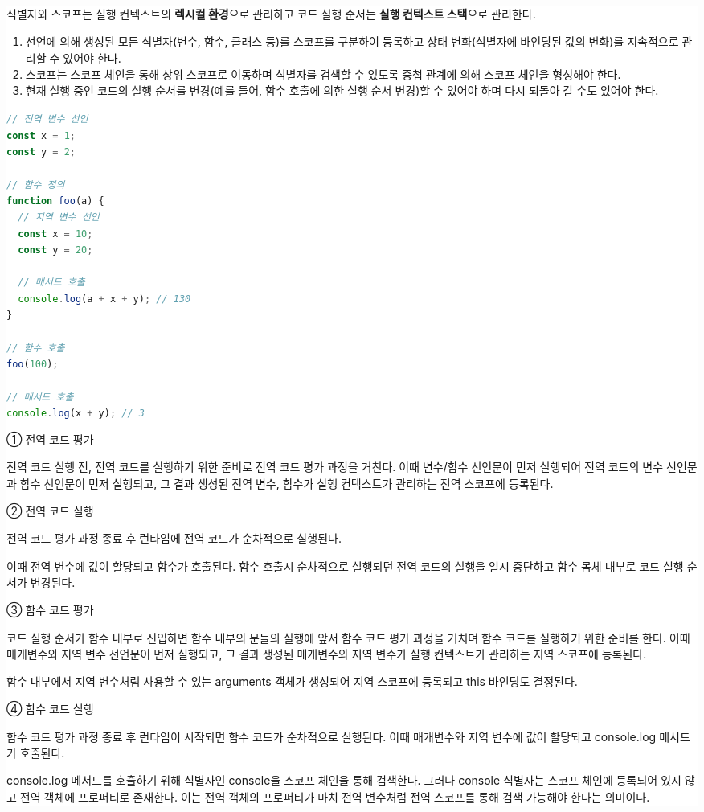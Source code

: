 식별자와 스코프는 실행 컨텍스트의 **렉시컬 환경**으로 관리하고 코드 실행 순서는 **실행 컨텍스트 스택**으로 관리한다. 

1. 선언에 의해 생성된 모든 식별자(변수, 함수, 클래스 등)를 스코프를 구분하여 등록하고 상태 변화(식별자에 바인딩된 값의 변화)를 지속적으로 관리할 수 있어야 한다.
2. 스코프는 스코프 체인을 통해 상위 스코프로 이동하며 식별자를 검색할 수 있도록 중첩 관계에 의해 스코프 체인을 형성해야 한다.
3. 현재 실행 중인 코드의 실행 순서를 변경(예를 들어, 함수 호출에 의한 실행 순서 변경)할 수 있어야 하며 다시 되돌아 갈 수도 있어야 한다.



```javascript
// 전역 변수 선언
const x = 1;
const y = 2;

// 함수 정의
function foo(a) {
  // 지역 변수 선언
  const x = 10;
  const y = 20;

  // 메서드 호출
  console.log(a + x + y); // 130
}

// 함수 호출
foo(100);

// 메서드 호출
console.log(x + y); // 3
```



① 전역 코드 평가

전역 코드 실행 전, 전역 코드를 실행하기 위한 준비로 전역 코드 평가 과정을 거친다. 이때 변수/함수 선언문이 먼저 실행되어 전역 코드의 변수 선언문과 함수 선언문이 먼저 실행되고, 그 결과 생성된 전역 변수, 함수가 실행 컨텍스트가 관리하는 전역 스코프에 등록된다.  



② 전역 코드 실행

전역 코드 평가 과정 종료 후 런타임에 전역 코드가 순차적으로 실행된다.

이때 전역 변수에 값이 할당되고 함수가 호출된다. 함수 호출시 순차적으로 실행되던 전역 코드의 실행을 일시 중단하고 함수 몸체 내부로 코드 실행 순서가 변경된다.



③ 함수 코드 평가

코드 실행 순서가 함수 내부로 진입하면 함수 내부의 문들의 실행에 앞서 함수 코드 평가 과정을 거치며 함수 코드를 실행하기 위한 준비를 한다. 이때 매개변수와 지역 변수 선언문이 먼저 실행되고, 그 결과 생성된 매개변수와 지역 변수가 실행 컨텍스트가 관리하는 지역 스코프에 등록된다.

함수 내부에서 지역 변수처럼 사용할 수 있는 arguments 객체가 생성되어 지역 스코프에 등록되고 this 바인딩도 결정된다.



④ 함수 코드 실행

함수 코드 평가 과정 종료 후 런타임이 시작되면 함수 코드가 순차적으로 실행된다. 이때 매개변수와 지역 변수에 값이 할당되고 console.log 메서드가 호출된다.

 console.log 메서드를 호출하기 위해 식별자인 console을 스코프 체인을 통해 검색한다. 그러나 console 식별자는 스코프 체인에 등록되어 있지 않고 전역 객체에 프로퍼티로 존재한다. 이는 전역 객체의 프로퍼티가 마치 전역 변수처럼 전역 스코프를 통해 검색 가능해야 한다는 의미이다.
